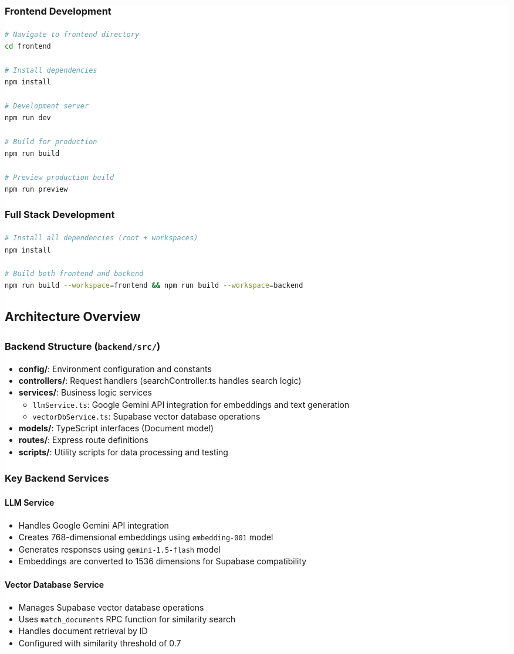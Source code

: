 ### Frontend Development
```bash
# Navigate to frontend directory
cd frontend

# Install dependencies
npm install

# Development server
npm run dev

# Build for production
npm run build

# Preview production build
npm run preview
```

### Full Stack Development
```bash
# Install all dependencies (root + workspaces)
npm install

# Build both frontend and backend
npm run build --workspace=frontend && npm run build --workspace=backend
```

## Architecture Overview

### Backend Structure (`backend/src/`)
- **config/**: Environment configuration and constants
- **controllers/**: Request handlers (searchController.ts handles search logic)
- **services/**: Business logic services
  - `llmService.ts`: Google Gemini API integration for embeddings and text generation
  - `vectorDbService.ts`: Supabase vector database operations
- **models/**: TypeScript interfaces (Document model)
- **routes/**: Express route definitions
- **scripts/**: Utility scripts for data processing and testing

### Key Backend Services

#### LLM Service
- Handles Google Gemini API integration
- Creates 768-dimensional embeddings using `embedding-001` model
- Generates responses using `gemini-1.5-flash` model
- Embeddings are converted to 1536 dimensions for Supabase compatibility

#### Vector Database Service
- Manages Supabase vector database operations
- Uses `match_documents` RPC function for similarity search
- Handles document retrieval by ID
- Configured with similarity threshold of 0.7
